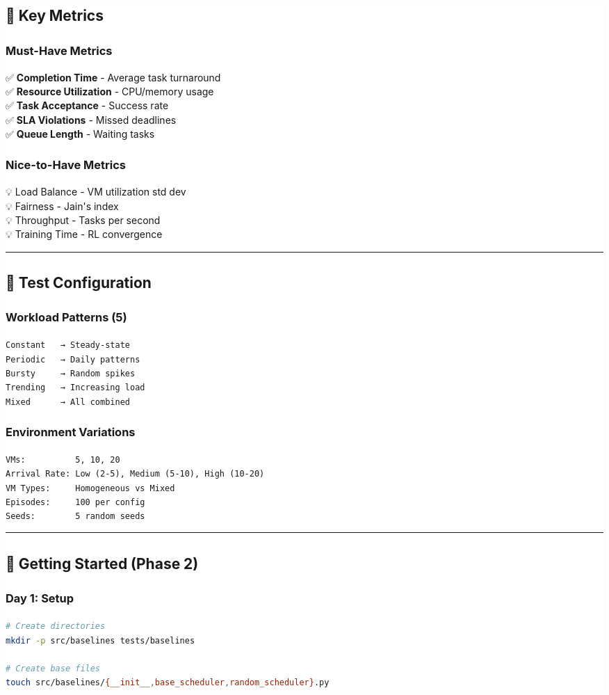 
## 📏 Key Metrics

### Must-Have Metrics
✅ **Completion Time** - Average task turnaround  
✅ **Resource Utilization** - CPU/memory usage  
✅ **Task Acceptance** - Success rate  
✅ **SLA Violations** - Missed deadlines  
✅ **Queue Length** - Waiting tasks  

### Nice-to-Have Metrics
💡 Load Balance - VM utilization std dev  
💡 Fairness - Jain's index  
💡 Throughput - Tasks per second  
💡 Training Time - RL convergence  

---

## 🧪 Test Configuration

### Workload Patterns (5)
```
Constant   → Steady-state
Periodic   → Daily patterns
Bursty     → Random spikes
Trending   → Increasing load
Mixed      → All combined
```

### Environment Variations
```
VMs:          5, 10, 20
Arrival Rate: Low (2-5), Medium (5-10), High (10-20)
VM Types:     Homogeneous vs Mixed
Episodes:     100 per config
Seeds:        5 random seeds
```

---

## 🚀 Getting Started (Phase 2)

### Day 1: Setup
```bash
# Create directories
mkdir -p src/baselines tests/baselines

# Create base files
touch src/baselines/{__init__,base_scheduler,random_scheduler}.py
```
